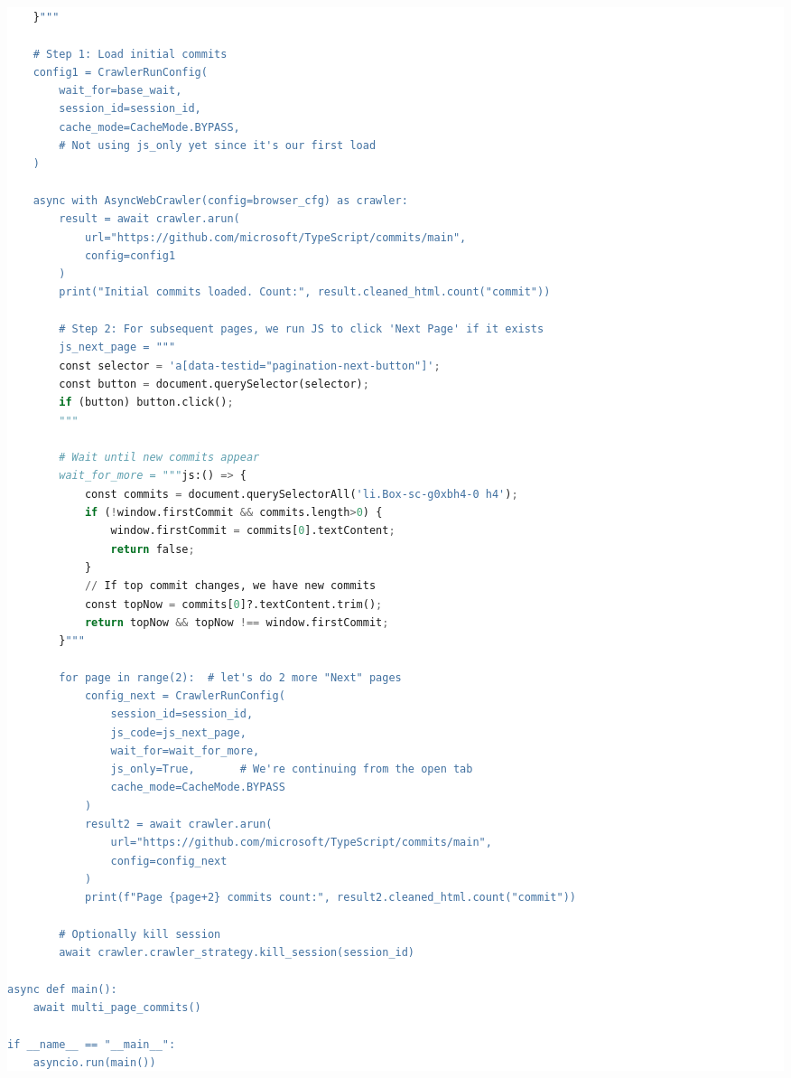 ```python
    }"""

    # Step 1: Load initial commits
    config1 = CrawlerRunConfig(
        wait_for=base_wait,
        session_id=session_id,
        cache_mode=CacheMode.BYPASS,
        # Not using js_only yet since it's our first load
    )

    async with AsyncWebCrawler(config=browser_cfg) as crawler:
        result = await crawler.arun(
            url="https://github.com/microsoft/TypeScript/commits/main",
            config=config1
        )
        print("Initial commits loaded. Count:", result.cleaned_html.count("commit"))

        # Step 2: For subsequent pages, we run JS to click 'Next Page' if it exists
        js_next_page = """
        const selector = 'a[data-testid="pagination-next-button"]';
        const button = document.querySelector(selector);
        if (button) button.click();
        """
        
        # Wait until new commits appear
        wait_for_more = """js:() => {
            const commits = document.querySelectorAll('li.Box-sc-g0xbh4-0 h4');
            if (!window.firstCommit && commits.length>0) {
                window.firstCommit = commits[0].textContent;
                return false;
            }
            // If top commit changes, we have new commits
            const topNow = commits[0]?.textContent.trim();
            return topNow && topNow !== window.firstCommit;
        }"""

        for page in range(2):  # let's do 2 more "Next" pages
            config_next = CrawlerRunConfig(
                session_id=session_id,
                js_code=js_next_page,
                wait_for=wait_for_more,
                js_only=True,       # We're continuing from the open tab
                cache_mode=CacheMode.BYPASS
            )
            result2 = await crawler.arun(
                url="https://github.com/microsoft/TypeScript/commits/main",
                config=config_next
            )
            print(f"Page {page+2} commits count:", result2.cleaned_html.count("commit"))

        # Optionally kill session
        await crawler.crawler_strategy.kill_session(session_id)

async def main():
    await multi_page_commits()

if __name__ == "__main__":
    asyncio.run(main())
```
